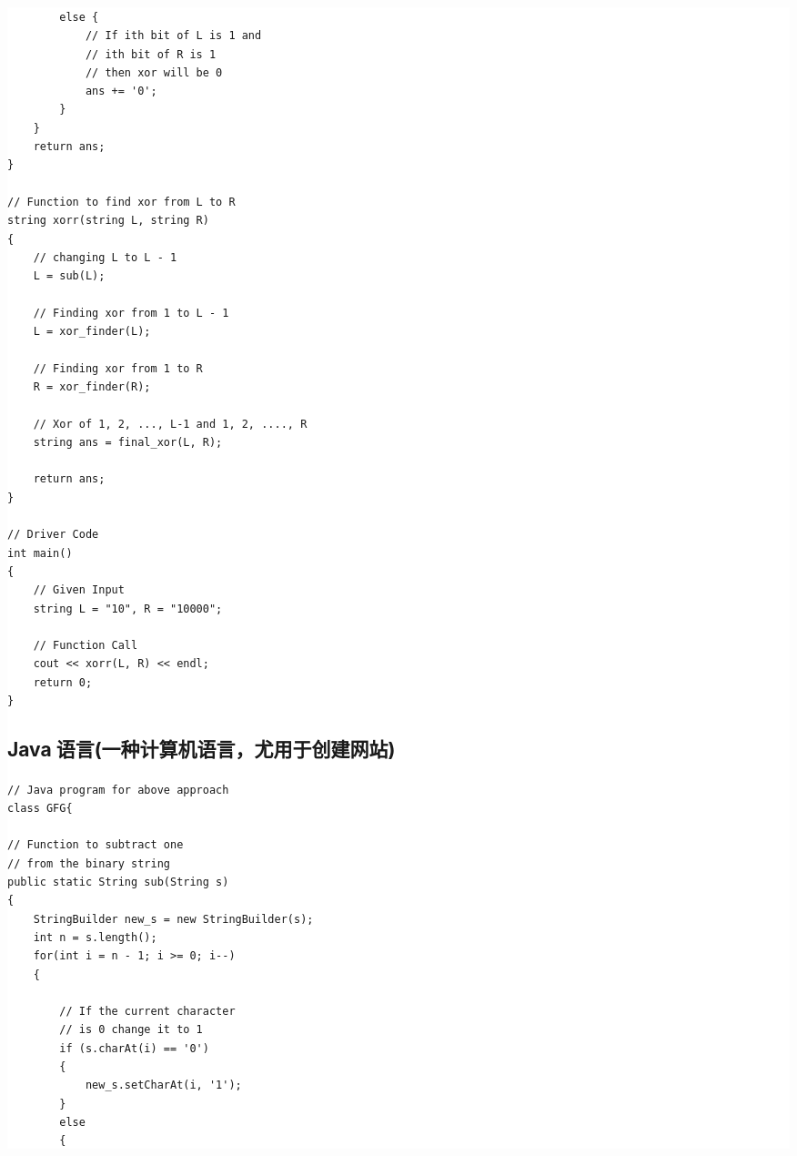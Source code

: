 ```
        else {
            // If ith bit of L is 1 and
            // ith bit of R is 1
            // then xor will be 0
            ans += '0';
        }
    }
    return ans;
}

// Function to find xor from L to R
string xorr(string L, string R)
{
    // changing L to L - 1
    L = sub(L);

    // Finding xor from 1 to L - 1
    L = xor_finder(L);

    // Finding xor from 1 to R
    R = xor_finder(R);

    // Xor of 1, 2, ..., L-1 and 1, 2, ...., R
    string ans = final_xor(L, R);

    return ans;
}

// Driver Code
int main()
{
    // Given Input
    string L = "10", R = "10000";

    // Function Call
    cout << xorr(L, R) << endl;
    return 0;
}
```

## Java 语言(一种计算机语言，尤用于创建网站)

```
// Java program for above approach
class GFG{

// Function to subtract one
// from the binary string
public static String sub(String s)
{
    StringBuilder new_s = new StringBuilder(s);
    int n = s.length();
    for(int i = n - 1; i >= 0; i--)
    {

        // If the current character
        // is 0 change it to 1
        if (s.charAt(i) == '0')
        {
            new_s.setCharAt(i, '1');
        }
        else
        {
```